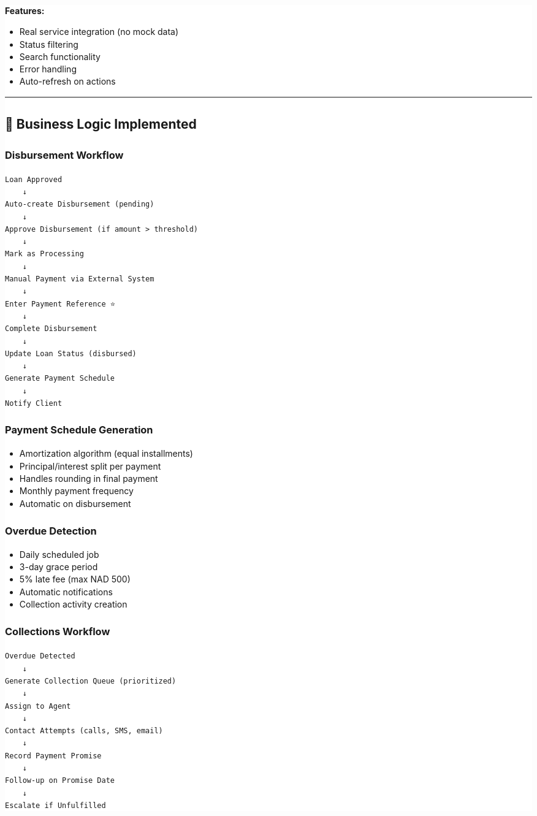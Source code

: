 **Features:**
- Real service integration (no mock data)
- Status filtering
- Search functionality
- Error handling
- Auto-refresh on actions

---

## 🎯 Business Logic Implemented

### Disbursement Workflow
```
Loan Approved
    ↓
Auto-create Disbursement (pending)
    ↓
Approve Disbursement (if amount > threshold)
    ↓
Mark as Processing
    ↓
Manual Payment via External System
    ↓
Enter Payment Reference ⭐
    ↓
Complete Disbursement
    ↓
Update Loan Status (disbursed)
    ↓
Generate Payment Schedule
    ↓
Notify Client
```

### Payment Schedule Generation
- Amortization algorithm (equal installments)
- Principal/interest split per payment
- Handles rounding in final payment
- Monthly payment frequency
- Automatic on disbursement

### Overdue Detection
- Daily scheduled job
- 3-day grace period
- 5% late fee (max NAD 500)
- Automatic notifications
- Collection activity creation

### Collections Workflow
```
Overdue Detected
    ↓
Generate Collection Queue (prioritized)
    ↓
Assign to Agent
    ↓
Contact Attempts (calls, SMS, email)
    ↓
Record Payment Promise
    ↓
Follow-up on Promise Date
    ↓
Escalate if Unfulfilled
```
